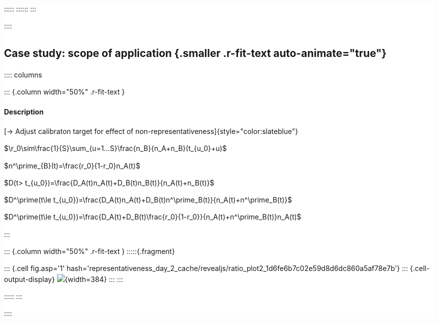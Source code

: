 :::::
::::::
:::


::::



## Case study: scope of application {.smaller .r-fit-text auto-animate="true"}

:::: columns

::: {.column width="50%" .r-fit-text }


#### Description


[$\rightarrow$ Adjust calibraton target for effect of non-representativeness]{style="color:slateblue"}

$\r_0\sim\frac{1}{S}\sum_{u=1...S}\frac{n_B}{n_A+n_B}(t_{u_0}+u)$

$n^\prime_{B}(t)=\frac{r_0}{1-r_0}n_A(t)$

$D(t> t_{u_0})=\frac{D_A(t)n_A(t)+D_B(t)n_B(t)}{n_A(t)+n_B(t)}$

$D^\prime(t\le t_{u_0})=\frac{D_A(t)n_A(t)+D_B(t)n^\prime_B(t)}{n_A(t)+n^\prime_B(t)}$


$D^\prime(t\le t_{u_0})=\frac{D_A(t)+D_B(t)\frac{r_0}{1-r_0}}{n_A(t)+n^\prime_B(t)}n_A(t)$

::: 

::: {.column width="50%" .r-fit-text }
:::::{.fragment}

::: {.cell fig.asp='1' hash='representativeness_day_2_cache/revealjs/ratio_plot2_1d6fe6b7c02e59d8d6dc860a5af78e7b'}
::: {.cell-output-display}
![](representativeness_day_2_files/figure-revealjs/ratio_plot2-1.png){width=384}
:::
:::

:::::
:::


::::

